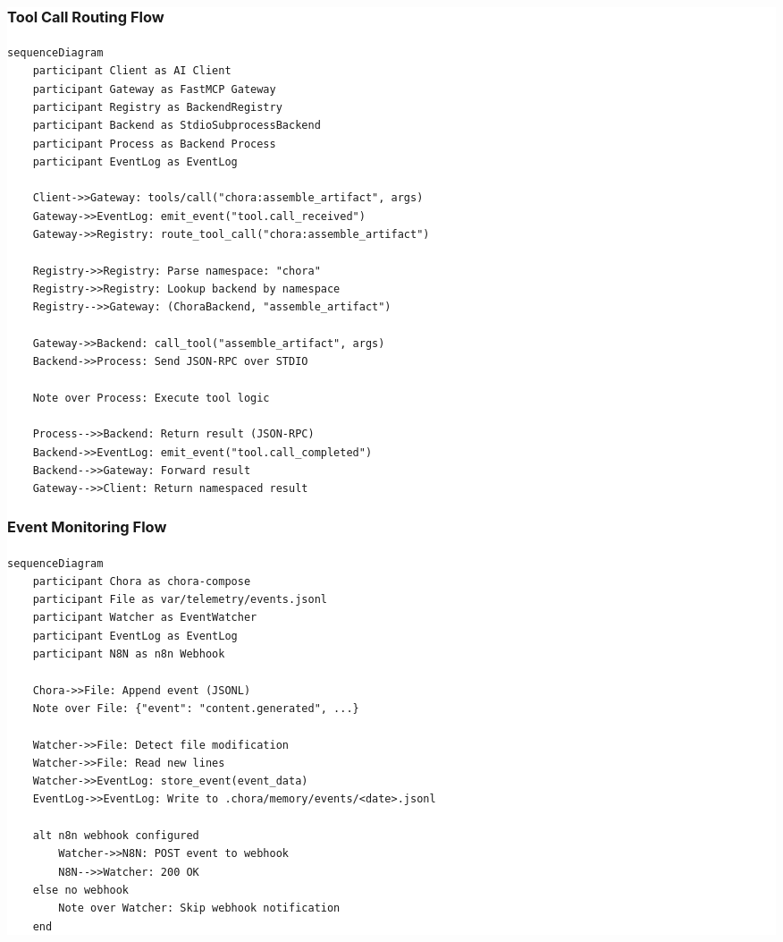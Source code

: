 ### Tool Call Routing Flow

```mermaid
sequenceDiagram
    participant Client as AI Client
    participant Gateway as FastMCP Gateway
    participant Registry as BackendRegistry
    participant Backend as StdioSubprocessBackend
    participant Process as Backend Process
    participant EventLog as EventLog

    Client->>Gateway: tools/call("chora:assemble_artifact", args)
    Gateway->>EventLog: emit_event("tool.call_received")
    Gateway->>Registry: route_tool_call("chora:assemble_artifact")

    Registry->>Registry: Parse namespace: "chora"
    Registry->>Registry: Lookup backend by namespace
    Registry-->>Gateway: (ChoraBackend, "assemble_artifact")

    Gateway->>Backend: call_tool("assemble_artifact", args)
    Backend->>Process: Send JSON-RPC over STDIO

    Note over Process: Execute tool logic

    Process-->>Backend: Return result (JSON-RPC)
    Backend->>EventLog: emit_event("tool.call_completed")
    Backend-->>Gateway: Forward result
    Gateway-->>Client: Return namespaced result
```

### Event Monitoring Flow

```mermaid
sequenceDiagram
    participant Chora as chora-compose
    participant File as var/telemetry/events.jsonl
    participant Watcher as EventWatcher
    participant EventLog as EventLog
    participant N8N as n8n Webhook

    Chora->>File: Append event (JSONL)
    Note over File: {"event": "content.generated", ...}

    Watcher->>File: Detect file modification
    Watcher->>File: Read new lines
    Watcher->>EventLog: store_event(event_data)
    EventLog->>EventLog: Write to .chora/memory/events/<date>.jsonl

    alt n8n webhook configured
        Watcher->>N8N: POST event to webhook
        N8N-->>Watcher: 200 OK
    else no webhook
        Note over Watcher: Skip webhook notification
    end
```
